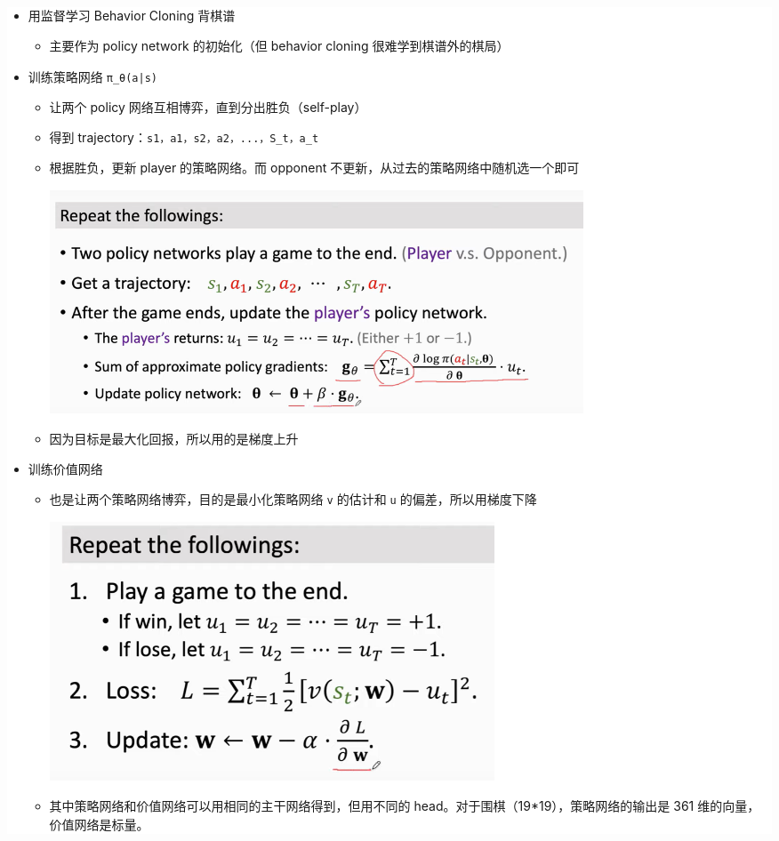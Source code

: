* 用监督学习 Behavior Cloning 背棋谱
    * 主要作为 policy network 的初始化（但 behavior cloning 很难学到棋谱外的棋局）

* 训练策略网络 `π_θ(a|s)`
    * 让两个 policy 网络互相博弈，直到分出胜负（self-play）
    * 得到 trajectory：`s1，a1，s2，a2，...，S_t，a_t`
    * 根据胜负，更新 player 的策略网络。而 opponent 不更新，从过去的策略网络中随机选一个即可

        <p align="left" >
        <img src="./pictures/policy_gradient2.png" width="600">
        </p>
    * 因为目标是最大化回报，所以用的是梯度上升

* 训练价值网络
    * 也是让两个策略网络博弈，目的是最小化策略网络 `v` 的估计和 `u` 的偏差，所以用梯度下降
        <p align="left" >
        <img src="./pictures/value_gradient.png" width="500">
        </p>
    * 其中策略网络和价值网络可以用相同的主干网络得到，但用不同的 head。对于围棋（19*19），策略网络的输出是 361 维的向量，价值网络是标量。
